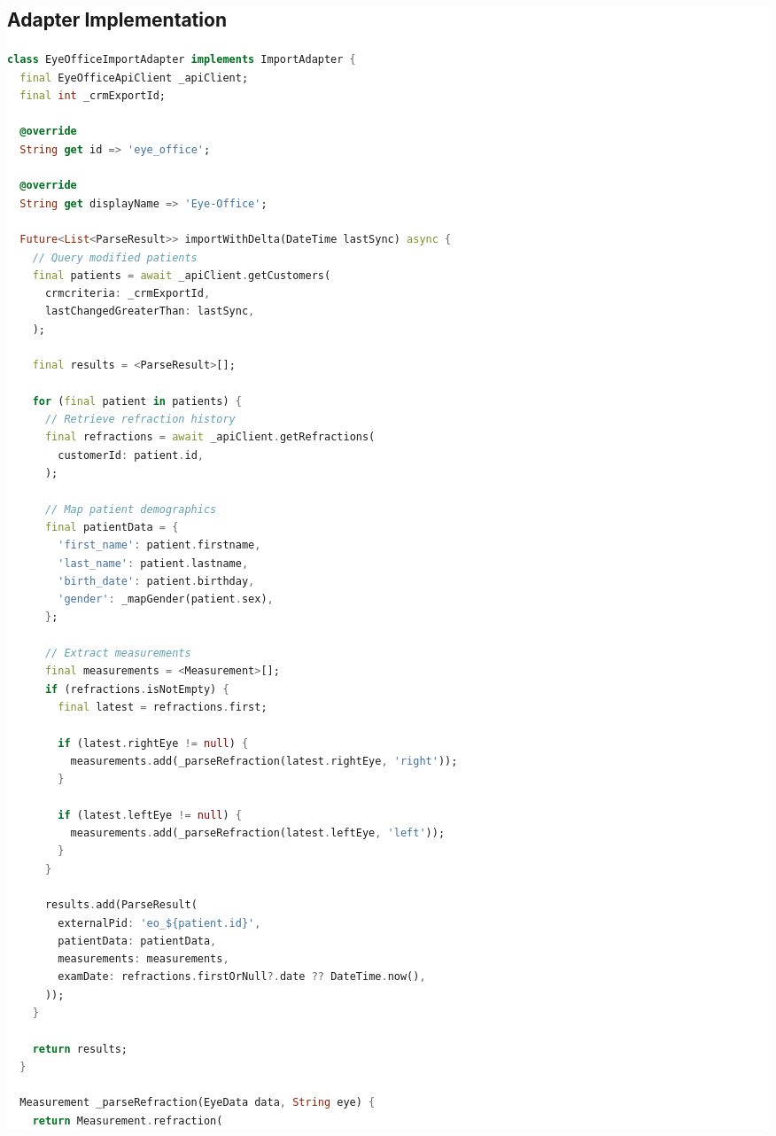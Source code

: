 ## Adapter Implementation

```dart
class EyeOfficeImportAdapter implements ImportAdapter {
  final EyeOfficeApiClient _apiClient;
  final int _crmExportId;
  
  @override
  String get id => 'eye_office';
  
  @override
  String get displayName => 'Eye-Office';
  
  Future<List<ParseResult>> importWithDelta(DateTime lastSync) async {
    // Query modified patients
    final patients = await _apiClient.getCustomers(
      crmcriteria: _crmExportId,
      lastChangedGreaterThan: lastSync,
    );
    
    final results = <ParseResult>[];
    
    for (final patient in patients) {
      // Retrieve refraction history
      final refractions = await _apiClient.getRefractions(
        customerId: patient.id,
      );
      
      // Map patient demographics
      final patientData = {
        'first_name': patient.firstname,
        'last_name': patient.lastname,
        'birth_date': patient.birthday,
        'gender': _mapGender(patient.sex),
      };
      
      // Extract measurements
      final measurements = <Measurement>[];
      if (refractions.isNotEmpty) {
        final latest = refractions.first;
        
        if (latest.rightEye != null) {
          measurements.add(_parseRefraction(latest.rightEye, 'right'));
        }
        
        if (latest.leftEye != null) {
          measurements.add(_parseRefraction(latest.leftEye, 'left'));
        }
      }
      
      results.add(ParseResult(
        externalPid: 'eo_${patient.id}',
        patientData: patientData,
        measurements: measurements,
        examDate: refractions.firstOrNull?.date ?? DateTime.now(),
      ));
    }
    
    return results;
  }
  
  Measurement _parseRefraction(EyeData data, String eye) {
    return Measurement.refraction(
```